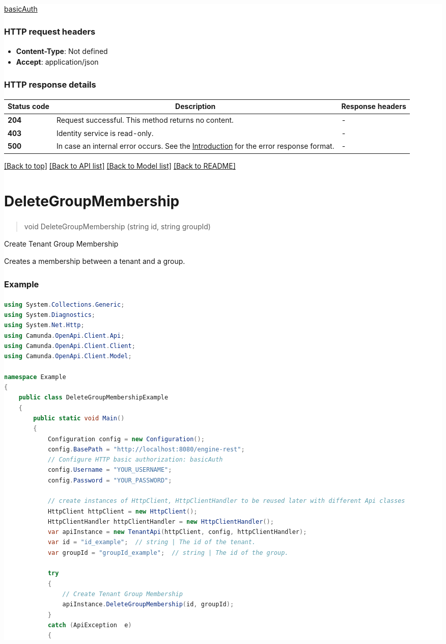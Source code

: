 [basicAuth](../README.md#basicAuth)

### HTTP request headers

 - **Content-Type**: Not defined
 - **Accept**: application/json


### HTTP response details
| Status code | Description | Response headers |
|-------------|-------------|------------------|
| **204** | Request successful. This method returns no content. |  -  |
| **403** | Identity service is read-only. |  -  |
| **500** | In case an internal error occurs. See the [Introduction](https://docs.camunda.org/manual/7.21/reference/rest/overview/#error-handling) for the error response format. |  -  |

[[Back to top]](#) [[Back to API list]](../README.md#documentation-for-api-endpoints) [[Back to Model list]](../README.md#documentation-for-models) [[Back to README]](../README.md)

<a id="deletegroupmembership"></a>
# **DeleteGroupMembership**
> void DeleteGroupMembership (string id, string groupId)

Create Tenant Group Membership

Creates a membership between a tenant and a group.

### Example
```csharp
using System.Collections.Generic;
using System.Diagnostics;
using System.Net.Http;
using Camunda.OpenApi.Client.Api;
using Camunda.OpenApi.Client.Client;
using Camunda.OpenApi.Client.Model;

namespace Example
{
    public class DeleteGroupMembershipExample
    {
        public static void Main()
        {
            Configuration config = new Configuration();
            config.BasePath = "http://localhost:8080/engine-rest";
            // Configure HTTP basic authorization: basicAuth
            config.Username = "YOUR_USERNAME";
            config.Password = "YOUR_PASSWORD";

            // create instances of HttpClient, HttpClientHandler to be reused later with different Api classes
            HttpClient httpClient = new HttpClient();
            HttpClientHandler httpClientHandler = new HttpClientHandler();
            var apiInstance = new TenantApi(httpClient, config, httpClientHandler);
            var id = "id_example";  // string | The id of the tenant.
            var groupId = "groupId_example";  // string | The id of the group.

            try
            {
                // Create Tenant Group Membership
                apiInstance.DeleteGroupMembership(id, groupId);
            }
            catch (ApiException  e)
            {
```